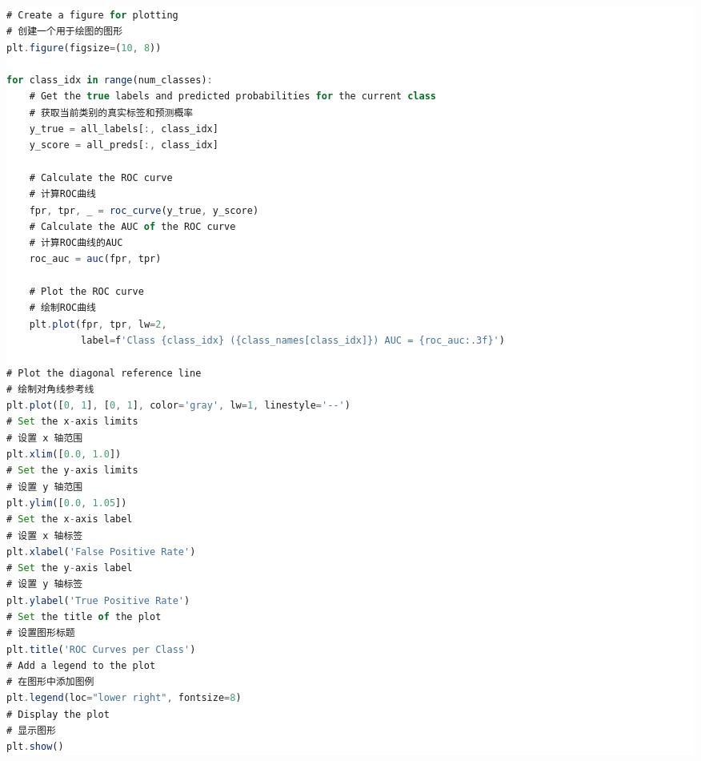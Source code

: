 ```js
# Create a figure for plotting
# 创建一个用于绘图的图形
plt.figure(figsize=(10, 8))

for class_idx in range(num_classes):
    # Get the true labels and predicted probabilities for the current class
    # 获取当前类别的真实标签和预测概率
    y_true = all_labels[:, class_idx]
    y_score = all_preds[:, class_idx]

    # Calculate the ROC curve
    # 计算ROC曲线
    fpr, tpr, _ = roc_curve(y_true, y_score)
    # Calculate the AUC of the ROC curve
    # 计算ROC曲线的AUC
    roc_auc = auc(fpr, tpr)

    # Plot the ROC curve
    # 绘制ROC曲线
    plt.plot(fpr, tpr, lw=2,
             label=f'Class {class_idx} ({class_names[class_idx]}) AUC = {roc_auc:.3f}')

# Plot the diagonal reference line
# 绘制对角线参考线
plt.plot([0, 1], [0, 1], color='gray', lw=1, linestyle='--')
# Set the x-axis limits
# 设置 x 轴范围
plt.xlim([0.0, 1.0])
# Set the y-axis limits
# 设置 y 轴范围
plt.ylim([0.0, 1.05])
# Set the x-axis label
# 设置 x 轴标签
plt.xlabel('False Positive Rate')
# Set the y-axis label
# 设置 y 轴标签
plt.ylabel('True Positive Rate')
# Set the title of the plot
# 设置图形标题
plt.title('ROC Curves per Class')
# Add a legend to the plot
# 在图形中添加图例
plt.legend(loc="lower right", fontsize=8)
# Display the plot
# 显示图形
plt.show()
```



























